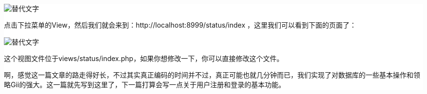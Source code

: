 ![替代文字](https://wt-prj.oss.aliyuncs.com/0d06af79c49d4e08abb1ab3f7ab6e860/5d34705d-0f3c-4e13-9aa6-59b77aa27b09.png)

点击下拉菜单的View，然后我们就会来到：http://localhost:8999/status/index ，这里我们可以看到下面的页面了：

![替代文字](https://wt-prj.oss.aliyuncs.com/0d06af79c49d4e08abb1ab3f7ab6e860/70e69e57-ab5e-4c2c-a0dc-838321ce7f0e.png)

这个视图文件位于views/status/index.php，如果你想修改一下，你可以直接修改这个文件。


啊，感觉这一篇文章的路走得好长，不过其实真正编码的时间并不过，真正可能也就几分钟而已，我们实现了对数据库的一些基本操作和领略Gii的强大。这一篇就先写到这里了，下一篇打算会写一点关于用户注册和登录的基本功能。








